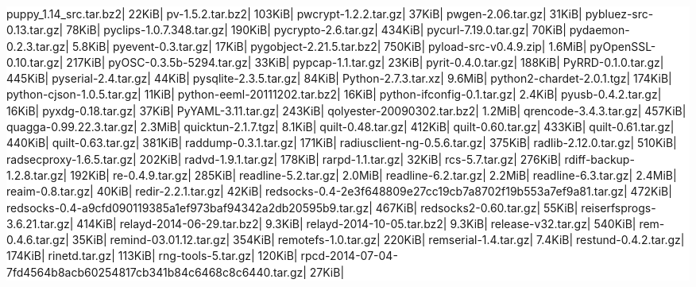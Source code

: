 puppy\_1.14\_src.tar.bz2| 22KiB|
pv-1.5.2.tar.bz2| 103KiB|
pwcrypt-1.2.2.tar.gz| 37KiB|
pwgen-2.06.tar.gz| 31KiB|
pybluez-src-0.13.tar.gz| 78KiB|
pyclips-1.0.7.348.tar.gz| 190KiB|
pycrypto-2.6.tar.gz| 434KiB|
pycurl-7.19.0.tar.gz| 70KiB|
pydaemon-0.2.3.tar.gz| 5.8KiB|
pyevent-0.3.tar.gz| 17KiB|
pygobject-2.21.5.tar.bz2| 750KiB|
pyload-src-v0.4.9.zip| 1.6MiB|
pyOpenSSL-0.10.tar.gz| 217KiB|
pyOSC-0.3.5b-5294.tar.gz| 33KiB|
pypcap-1.1.tar.gz| 23KiB|
pyrit-0.4.0.tar.gz| 188KiB|
PyRRD-0.1.0.tar.gz| 445KiB|
pyserial-2.4.tar.gz| 44KiB|
pysqlite-2.3.5.tar.gz| 84KiB|
Python-2.7.3.tar.xz| 9.6MiB|
python2-chardet-2.0.1.tgz| 174KiB|
python-cjson-1.0.5.tar.gz| 11KiB|
python-eeml-20111202.tar.bz2| 16KiB|
python-ifconfig-0.1.tar.gz| 2.4KiB|
pyusb-0.4.2.tar.gz| 16KiB|
pyxdg-0.18.tar.gz| 37KiB|
PyYAML-3.11.tar.gz| 243KiB|
qolyester-20090302.tar.bz2| 1.2MiB|
qrencode-3.4.3.tar.gz| 457KiB|
quagga-0.99.22.3.tar.gz| 2.3MiB|
quicktun-2.1.7.tgz| 8.1KiB|
quilt-0.48.tar.gz| 412KiB|
quilt-0.60.tar.gz| 433KiB|
quilt-0.61.tar.gz| 440KiB|
quilt-0.63.tar.gz| 381KiB|
raddump-0.3.1.tar.gz| 171KiB|
radiusclient-ng-0.5.6.tar.gz| 375KiB|
radlib-2.12.0.tar.gz| 510KiB|
radsecproxy-1.6.5.tar.gz| 202KiB|
radvd-1.9.1.tar.gz| 178KiB|
rarpd-1.1.tar.gz| 32KiB|
rcs-5.7.tar.gz| 276KiB|
rdiff-backup-1.2.8.tar.gz| 192KiB|
re-0.4.9.tar.gz| 285KiB|
readline-5.2.tar.gz| 2.0MiB|
readline-6.2.tar.gz| 2.2MiB|
readline-6.3.tar.gz| 2.4MiB|
reaim-0.8.tar.gz| 40KiB|
redir-2.2.1.tar.gz| 42KiB|
redsocks-0.4-2e3f648809e27cc19cb7a8702f19b553a7ef9a81.tar.gz| 472KiB|
redsocks-0.4-a9cfd090119385a1ef973baf94342a2db20595b9.tar.gz| 467KiB|
redsocks2-0.60.tar.gz| 55KiB|
reiserfsprogs-3.6.21.tar.gz| 414KiB|
relayd-2014-06-29.tar.bz2| 9.3KiB|
relayd-2014-10-05.tar.bz2| 9.3KiB|
release-v32.tar.gz| 540KiB|
rem-0.4.6.tar.gz| 35KiB|
remind-03.01.12.tar.gz| 354KiB|
remotefs-1.0.tar.gz| 220KiB|
remserial-1.4.tar.gz| 7.4KiB|
restund-0.4.2.tar.gz| 174KiB|
rinetd.tar.gz| 113KiB|
rng-tools-5.tar.gz| 120KiB|
rpcd-2014-07-04-7fd4564b8acb60254817cb341b84c6468c8c6440.tar.gz| 27KiB|